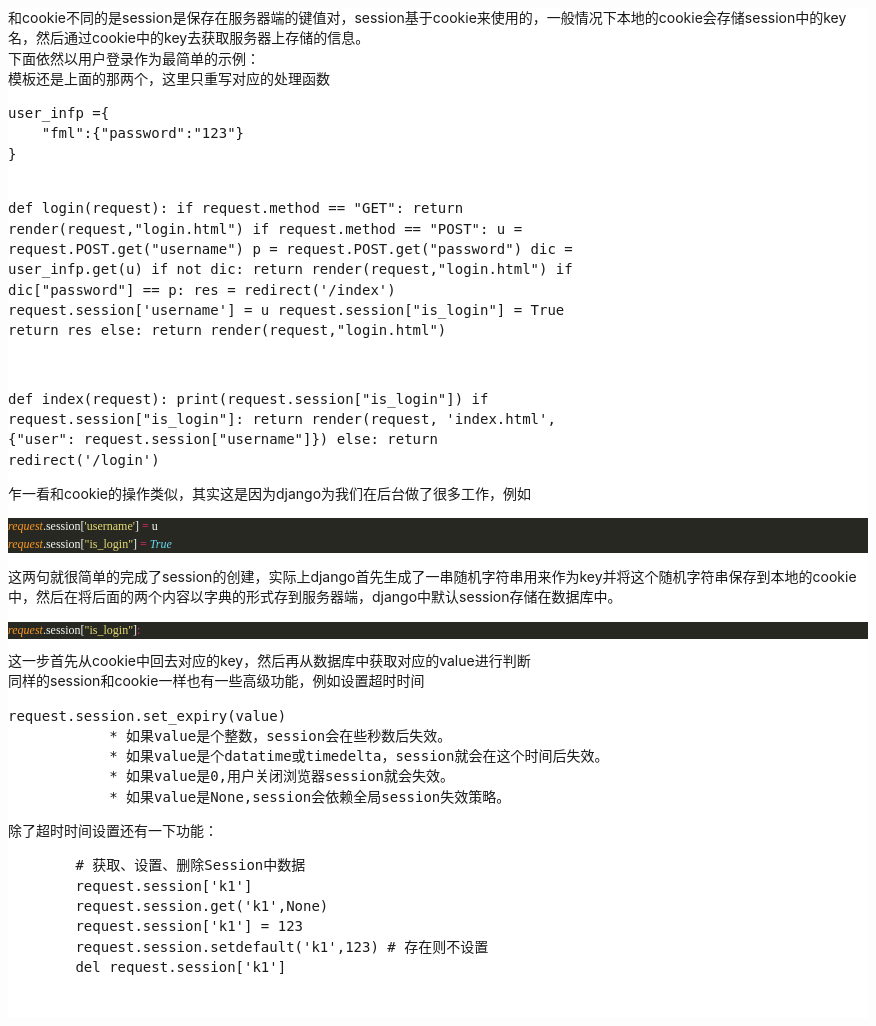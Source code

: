 <div>和cookie不同的是session是保存在服务器端的键&#20540;对，session基于cookie来使用的，一般情况下本地的cookie会存储session中的key名，然后通过cookie中的key去获取服务器上存储的信息。</div>
下面依然以用户登录作为最简单的示例：<br>
模板还是上面的那两个，这里只重写对应的处理函数<pre name="code" class="python">user_infp ={
    &quot;fml&quot;:{&quot;password&quot;:&quot;123&quot;}
}

def login(request):
    if request.method == &quot;GET&quot;:
        return  render(request,&quot;login.html&quot;)
    if request.method == &quot;POST&quot;:
        u = request.POST.get(&quot;username&quot;)
        p = request.POST.get(&quot;password&quot;)
        dic = user_infp.get(u)
        if not dic:
            return render(request,&quot;login.html&quot;)
        if dic[&quot;password&quot;] == p:
            res = redirect('/index')
            request.session['username'] = u
            request.session[&quot;is_login&quot;] = True
            return res
        else:
            return render(request,&quot;login.html&quot;)

def index(request):
    print(request.session[&quot;is_login&quot;])
    if request.session[&quot;is_login&quot;]:
        return render(request, 'index.html', {&quot;user&quot;: request.session[&quot;username&quot;]})
    else:
        return redirect('/login')</pre>乍一看和cookie的操作类&#20284;，其实这是因为django为我们在后台做了很多工作，例如
<pre style="background-color:#272822; color:#f8f8f2; font-family:'Consolas'; font-size:9.0pt"><span style="color:#fd971f"><em>request</em></span>.session[<span style="color:#e6db74">'username'</span>] <span style="color:#f92672">= </span>u
<span style="color:#fd971f"><em>request</em></span>.session[<span style="color:#e6db74">&quot;is_login&quot;</span>] <span style="color:#f92672">= </span><span style="color:#66d9ef"><em>True</em></span></pre>
这两句就很简单的完成了session的创建，实际上django首先生成了一串随机字符串用来作为key并将这个随机字符串保存到本地的cookie中，然后在将后面的两个内容以字典的形式存到服务器端，django中默认session存储在数据库中。
<p></p>
<p></p>
<pre style="background-color:#272822; color:#f8f8f2; font-family:'Consolas'; font-size:9.0pt"><span style="color:#fd971f"><em>request</em></span>.session[<span style="color:#e6db74">&quot;is_login&quot;</span>]<span style="color:#f92672">:</span></pre>
这一步首先从cookie中回去对应的key，然后再从数据库中获取对应的value进行判断<br>
同样的session和cookie一样也有一些高级功能，例如设置超时时间<br>
<pre name="code" class="python">request.session.set_expiry(value)
            * 如果value是个整数，session会在些秒数后失效。
            * 如果value是个datatime或timedelta，session就会在这个时间后失效。
            * 如果value是0,用户关闭浏览器session就会失效。
            * 如果value是None,session会依赖全局session失效策略。</pre>
<p></p>
<p>除了超时时间设置还有一下功能：</p>
<p><pre name="code" class="python">        # 获取、设置、删除Session中数据
        request.session['k1']
        request.session.get('k1',None)
        request.session['k1'] = 123
        request.session.setdefault('k1',123) # 存在则不设置
        del request.session['k1']
 
